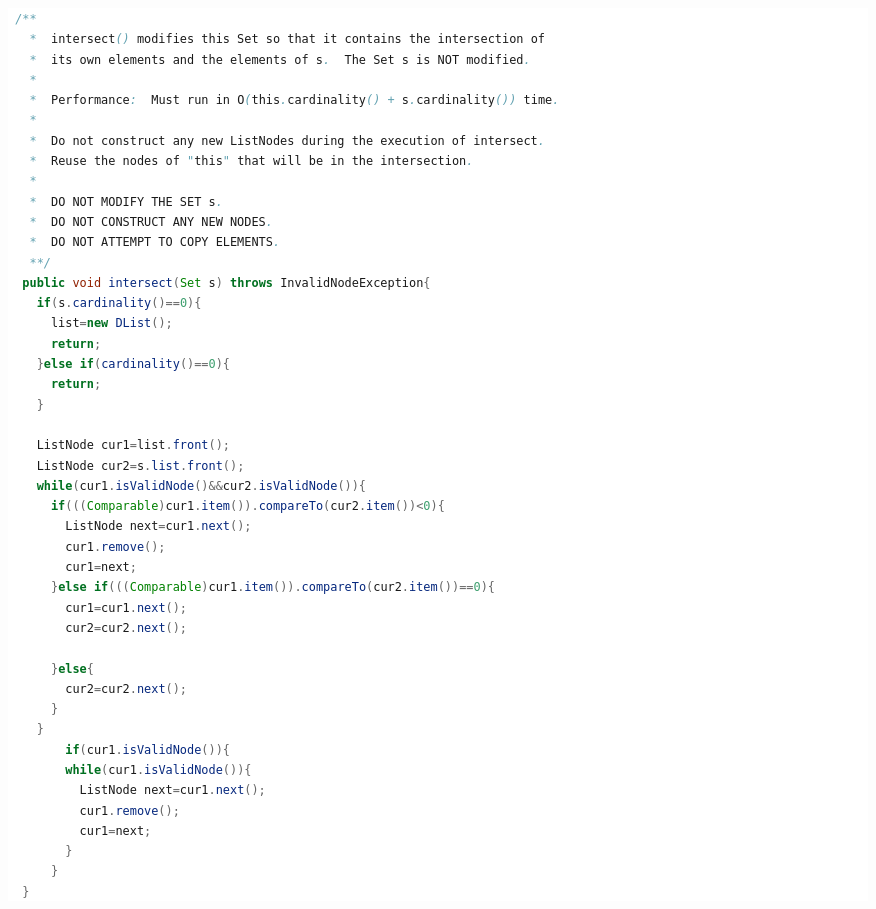 ```java
 /**
   *  intersect() modifies this Set so that it contains the intersection of
   *  its own elements and the elements of s.  The Set s is NOT modified.
   *
   *  Performance:  Must run in O(this.cardinality() + s.cardinality()) time.
   *
   *  Do not construct any new ListNodes during the execution of intersect.
   *  Reuse the nodes of "this" that will be in the intersection.
   *
   *  DO NOT MODIFY THE SET s.
   *  DO NOT CONSTRUCT ANY NEW NODES.
   *  DO NOT ATTEMPT TO COPY ELEMENTS.
   **/
  public void intersect(Set s) throws InvalidNodeException{
  	if(s.cardinality()==0){
      list=new DList();
      return;
    }else if(cardinality()==0){
      return;
    }
    
    ListNode cur1=list.front();
    ListNode cur2=s.list.front();
    while(cur1.isValidNode()&&cur2.isValidNode()){
      if(((Comparable)cur1.item()).compareTo(cur2.item())<0){
        ListNode next=cur1.next();
        cur1.remove();
        cur1=next;
      }else if(((Comparable)cur1.item()).compareTo(cur2.item())==0){
        cur1=cur1.next();
        cur2=cur2.next();

      }else{
        cur2=cur2.next();
      }
    }
    	if(cur1.isValidNode()){
        while(cur1.isValidNode()){
          ListNode next=cur1.next();
          cur1.remove();
          cur1=next;
        }
      }
  }
```


